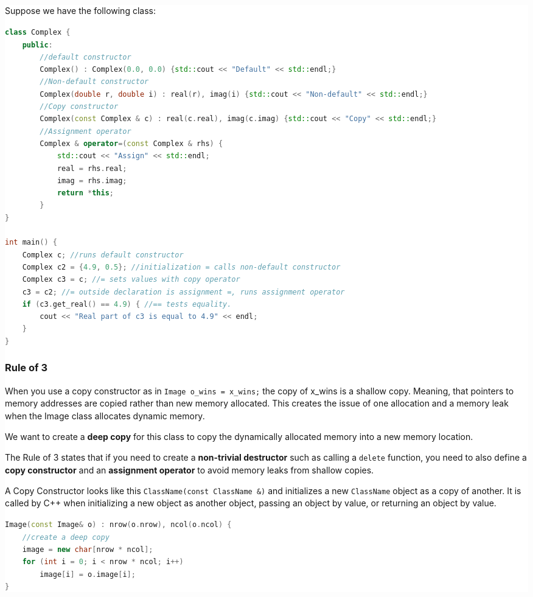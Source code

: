 Suppose we have the following class:

```c++
class Complex {
    public:
    	//default constructor
    	Complex() : Complex(0.0, 0.0) {std::cout << "Default" << std::endl;}
    	//Non-default constructor
    	Complex(double r, double i) : real(r), imag(i) {std::cout << "Non-default" << std::endl;}
    	//Copy constructor
    	Complex(const Complex & c) : real(c.real), imag(c.imag) {std::cout << "Copy" << std::endl;}
    	//Assignment operator
    	Complex & operator=(const Complex & rhs) {
            std::cout << "Assign" << std::endl;
            real = rhs.real;
            imag = rhs.imag;
            return *this;
        }
}

int main() {
    Complex c; //runs default constructor
    Complex c2 = {4.9, 0.5}; //initialization = calls non-default constructor
    Complex c3 = c; //= sets values with copy operator
    c3 = c2; //= outside declaration is assignment =, runs assignment operator
    if (c3.get_real() == 4.9) { //== tests equality.
        cout << "Real part of c3 is equal to 4.9" << endl;
    }
}
```

### Rule of 3

When you use a copy constructor as in `Image o_wins = x_wins;` the copy of x_wins is a shallow copy. Meaning, that pointers to memory addresses are copied rather than new memory allocated. This creates the issue of one allocation and a memory leak when the Image class allocates dynamic memory.

We want to create a **deep copy** for this class to copy the dynamically allocated memory into a new memory location.

The Rule of 3 states that if you need to create a **non-trivial destructor** such as calling a `delete` function, you need to also define a **copy constructor** and an **assignment operator** to avoid memory leaks from shallow copies. 

A Copy Constructor looks like this `ClassName(const ClassName &)` and initializes a new `ClassName` object as a copy of another. It is called by C++ when initializing a new object as another object, passing an object by value, or returning an object by value.

```c++
Image(const Image& o) : nrow(o.nrow), ncol(o.ncol) {
    //create a deep copy
    image = new char[nrow * ncol];
    for (int i = 0; i < nrow * ncol; i++)
        image[i] = o.image[i];
}
```

